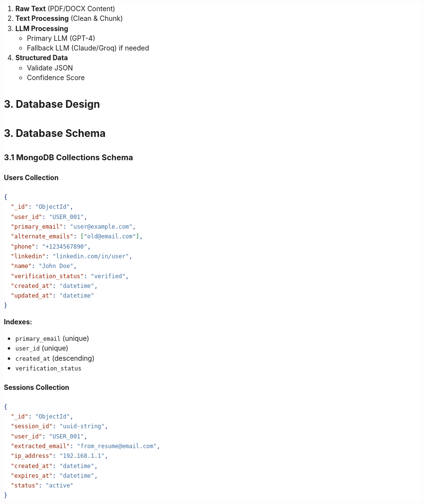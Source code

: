 1. **Raw Text** (PDF/DOCX Content)
2. **Text Processing** (Clean & Chunk)
3. **LLM Processing**
   - Primary LLM (GPT-4)
   - Fallback LLM (Claude/Groq) if needed
4. **Structured Data**
   - Validate JSON
   - Confidence Score

## 3. Database Design

## 3. Database Schema

### 3.1 MongoDB Collections Schema

#### Users Collection

```json
{
  "_id": "ObjectId",
  "user_id": "USER_001",
  "primary_email": "user@example.com",
  "alternate_emails": ["old@email.com"],
  "phone": "+1234567890",
  "linkedin": "linkedin.com/in/user",
  "name": "John Doe",
  "verification_status": "verified",
  "created_at": "datetime",
  "updated_at": "datetime"
}
```

**Indexes:**
- `primary_email` (unique)
- `user_id` (unique)
- `created_at` (descending)
- `verification_status`

#### Sessions Collection

```json
{
  "_id": "ObjectId",
  "session_id": "uuid-string",
  "user_id": "USER_001",
  "extracted_email": "from_resume@email.com",
  "ip_address": "192.168.1.1",
  "created_at": "datetime",
  "expires_at": "datetime",
  "status": "active"
}
```

